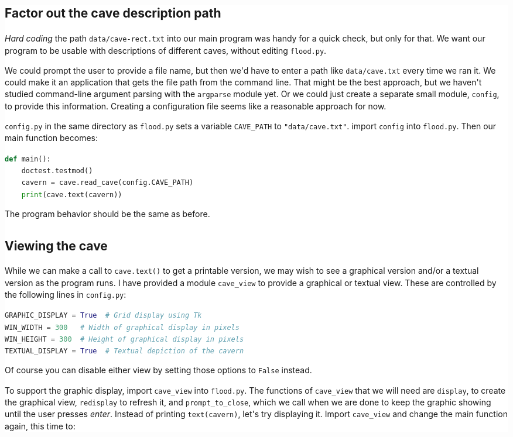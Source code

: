 ## Factor out the cave description path

_Hard coding_ the path `data/cave-rect.txt` into our main program 
was handy for a quick check, but only for that.  We want our program 
to be usable with descriptions of different caves, without editing 
`flood.py`.  

We could prompt the user to provide a file name, but then we'd have 
to enter a path like `data/cave.txt` every time we ran it.  We 
could make it an application that gets the file path from the 
command line.  That might be the best approach, but we haven't 
studied command-line argument parsing with the `argparse` module yet.
Or we could just create a separate small module, `config`, to 
provide this information.  Creating a configuration file seems like 
a reasonable approach for now. 

`config.py` in the same directory as `flood.py` sets a 
variable `CAVE_PATH` to `"data/cave.txt"`.  import `config` into 
`flood.py`.  Then our main function becomes:

```python
def main():
    doctest.testmod()
    cavern = cave.read_cave(config.CAVE_PATH)
    print(cave.text(cavern))
```

The program behavior should be the same as before. 

## Viewing the cave

While we can make a call to `cave.text()` to get a printable
version, we may wish to see a graphical version and/or a textual 
version as the program runs.  I have provided a module `cave_view` 
to provide a graphical or textual view.  These are controlled by the 
following lines in `config.py`:

```python
GRAPHIC_DISPLAY = True  # Grid display using Tk
WIN_WIDTH = 300   # Width of graphical display in pixels
WIN_HEIGHT = 300  # Height of graphical display in pixels
TEXTUAL_DISPLAY = True  # Textual depiction of the cavern
```
Of course you can disable either view by 
setting those options to `False` instead.  
 
To support the graphic display, import `cave_view` 
into `flood.py`. 
The functions of `cave_view` that we will 
need are `display`, to create the graphical view, `redisplay` to 
 refresh it, and 
`prompt_to_close`, which we call when we are done to keep the 
graphic showing until the user presses _enter_.   Instead of 
printing `text(cavern)`, let's try displaying it.  Import 
`cave_view` and change the main function again, this time to: 
